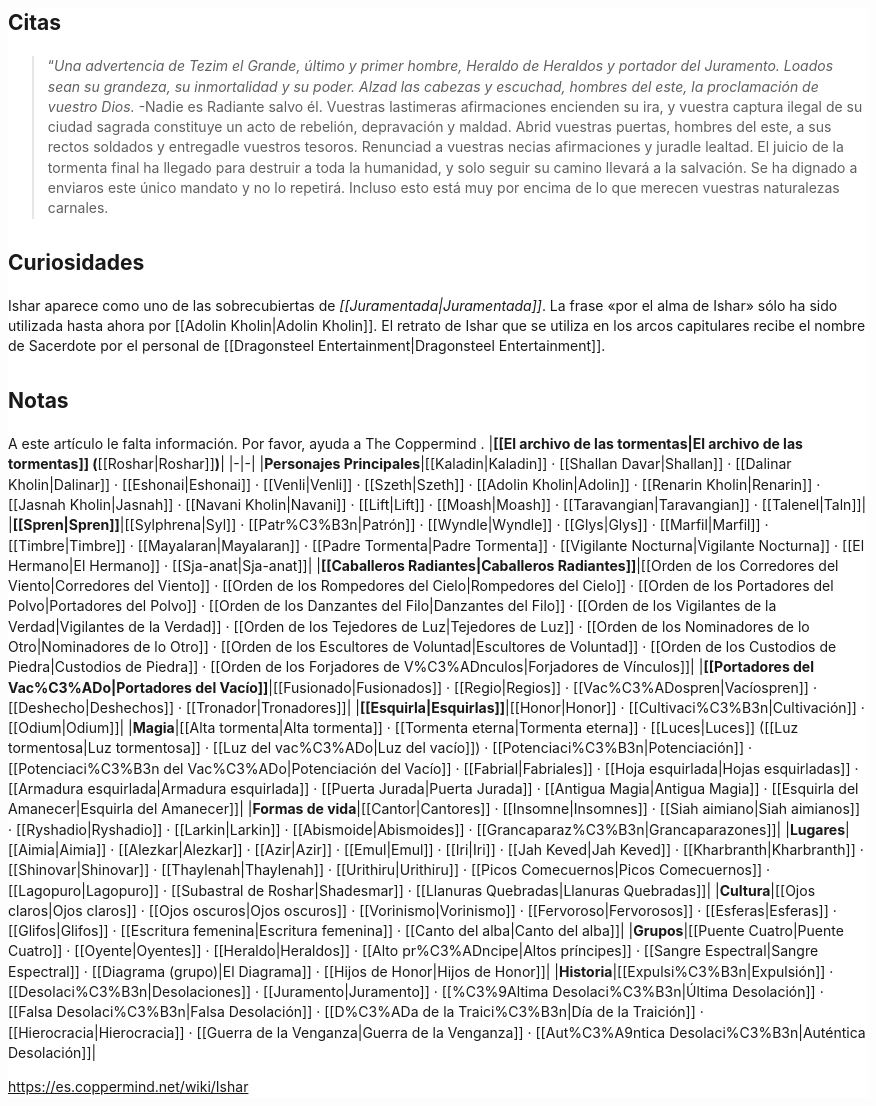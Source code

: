 ## Citas
>“*Una advertencia de Tezim el Grande, último y primer hombre, Heraldo de Heraldos y portador del Juramento. Loados sean su grandeza, su inmortalidad y su poder. Alzad las cabezas y escuchad, hombres del este, la proclamación de vuestro Dios.*
\-Nadie es Radiante salvo él. Vuestras lastimeras afirmaciones encienden su ira, y vuestra captura ilegal de su ciudad sagrada constituye un acto de rebelión, depravación y maldad. Abrid vuestras puertas, hombres del este, a sus rectos soldados y entregadle vuestros tesoros.
Renunciad a vuestras necias afirmaciones y juradle lealtad. El juicio de la tormenta final ha llegado para destruir a toda la humanidad, y solo seguir su camino llevará a la salvación. Se ha dignado a enviaros este único mandato y no lo repetirá. Incluso esto está muy por encima de lo que merecen vuestras naturalezas carnales.


## Curiosidades
Ishar aparece como uno de las sobrecubiertas de *[[Juramentada\|Juramentada]]*.
La frase «por el alma de Ishar» sólo ha sido utilizada hasta ahora por [[Adolin Kholin\|Adolin Kholin]].
El retrato de Ishar que se utiliza en los arcos capitulares recibe el nombre de Sacerdote por el personal de [[Dragonsteel Entertainment\|Dragonsteel Entertainment]].
## Notas

A este artículo le falta información. Por favor, ayuda a The Coppermind .
|**[[El archivo de las tormentas\|El archivo de las tormentas]] (**[[Roshar\|Roshar]]**)**|
|-|-|
|**Personajes Principales**|[[Kaladin\|Kaladin]] · [[Shallan Davar\|Shallan]] · [[Dalinar Kholin\|Dalinar]] · [[Eshonai\|Eshonai]] · [[Venli\|Venli]] · [[Szeth\|Szeth]] · [[Adolin Kholin\|Adolin]] · [[Renarin Kholin\|Renarin]] · [[Jasnah Kholin\|Jasnah]] · [[Navani Kholin\|Navani]] · [[Lift\|Lift]] · [[Moash\|Moash]] · [[Taravangian\|Taravangian]] · [[Talenel\|Taln]]|
|**[[Spren\|Spren]]**|[[Sylphrena\|Syl]] · [[Patr%C3%B3n\|Patrón]] · [[Wyndle\|Wyndle]] · [[Glys\|Glys]] · [[Marfil\|Marfil]] · [[Timbre\|Timbre]] · [[Mayalaran\|Mayalaran]] · [[Padre Tormenta\|Padre Tormenta]] · [[Vigilante Nocturna\|Vigilante Nocturna]] · [[El Hermano\|El Hermano]] · [[Sja-anat\|Sja-anat]]|
|**[[Caballeros Radiantes\|Caballeros Radiantes]]**|[[Orden de los Corredores del Viento\|Corredores del Viento]] · [[Orden de los Rompedores del Cielo\|Rompedores del Cielo]] · [[Orden de los Portadores del Polvo\|Portadores del Polvo]] · [[Orden de los Danzantes del Filo\|Danzantes del Filo]] · [[Orden de los Vigilantes de la Verdad\|Vigilantes de la Verdad]] · [[Orden de los Tejedores de Luz\|Tejedores de Luz]] · [[Orden de los Nominadores de lo Otro\|Nominadores de lo Otro]] · [[Orden de los Escultores de Voluntad\|Escultores de Voluntad]] · [[Orden de los Custodios de Piedra\|Custodios de Piedra]] · [[Orden de los Forjadores de V%C3%ADnculos\|Forjadores de Vínculos]]|
|**[[Portadores del Vac%C3%ADo\|Portadores del Vacío]]**|[[Fusionado\|Fusionados]] · [[Regio\|Regios]] · [[Vac%C3%ADospren\|Vacíospren]] · [[Deshecho\|Deshechos]] · [[Tronador\|Tronadores]]|
|**[[Esquirla\|Esquirlas]]**|[[Honor\|Honor]] · [[Cultivaci%C3%B3n\|Cultivación]] · [[Odium\|Odium]]|
|**Magia**|[[Alta tormenta\|Alta tormenta]] · [[Tormenta eterna\|Tormenta eterna]] · [[Luces\|Luces]] ([[Luz tormentosa\|Luz tormentosa]] · [[Luz del vac%C3%ADo\|Luz del vacío]]) · [[Potenciaci%C3%B3n\|Potenciación]] · [[Potenciaci%C3%B3n del Vac%C3%ADo\|Potenciación del Vacío]] · [[Fabrial\|Fabriales]] · [[Hoja esquirlada\|Hojas esquirladas]] · [[Armadura esquirlada\|Armadura esquirlada]] · [[Puerta Jurada\|Puerta Jurada]] · [[Antigua Magia\|Antigua Magia]] · [[Esquirla del Amanecer\|Esquirla del Amanecer]]|
|**Formas de vida**|[[Cantor\|Cantores]] · [[Insomne\|Insomnes]] · [[Siah aimiano\|Siah aimianos]] · [[Ryshadio\|Ryshadio]] · [[Larkin\|Larkin]] · [[Abismoide\|Abismoides]] · [[Grancaparaz%C3%B3n\|Grancaparazones]]|
|**Lugares**|[[Aimia\|Aimia]] · [[Alezkar\|Alezkar]] · [[Azir\|Azir]] · [[Emul\|Emul]] · [[Iri\|Iri]] · [[Jah Keved\|Jah Keved]] · [[Kharbranth\|Kharbranth]] · [[Shinovar\|Shinovar]] · [[Thaylenah\|Thaylenah]] · [[Urithiru\|Urithiru]] · [[Picos Comecuernos\|Picos Comecuernos]] · [[Lagopuro\|Lagopuro]] · [[Subastral de Roshar\|Shadesmar]] · [[Llanuras Quebradas\|Llanuras Quebradas]]|
|**Cultura**|[[Ojos claros\|Ojos claros]] · [[Ojos oscuros\|Ojos oscuros]] · [[Vorinismo\|Vorinismo]] · [[Fervoroso\|Fervorosos]] · [[Esferas\|Esferas]] · [[Glifos\|Glifos]] · [[Escritura femenina\|Escritura femenina]] · [[Canto del alba\|Canto del alba]]|
|**Grupos**|[[Puente Cuatro\|Puente Cuatro]] · [[Oyente\|Oyentes]] · [[Heraldo\|Heraldos]] · [[Alto pr%C3%ADncipe\|Altos príncipes]] · [[Sangre Espectral\|Sangre Espectral]] · [[Diagrama (grupo)\|El Diagrama]] · [[Hijos de Honor\|Hijos de Honor]]|
|**Historia**|[[Expulsi%C3%B3n\|Expulsión]] · [[Desolaci%C3%B3n\|Desolaciones]] · [[Juramento\|Juramento]] · [[%C3%9Altima Desolaci%C3%B3n\|Última Desolación]] · [[Falsa Desolaci%C3%B3n\|Falsa Desolación]] · [[D%C3%ADa de la Traici%C3%B3n\|Día de la Traición]] · [[Hierocracia\|Hierocracia]] · [[Guerra de la Venganza\|Guerra de la Venganza]] · [[Aut%C3%A9ntica Desolaci%C3%B3n\|Auténtica Desolación]]|



https://es.coppermind.net/wiki/Ishar